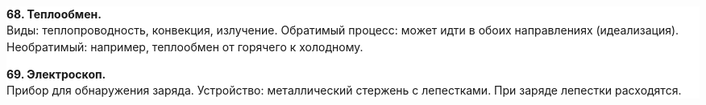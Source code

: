 **68. Теплообмен.**  
Виды: теплопроводность, конвекция, излучение. Обратимый процесс: может идти в обоих направлениях (идеализация). Необратимый: например, теплообмен от горячего к холодному.

**69. Электроскоп.**  
Прибор для обнаружения заряда. Устройство: металлический стержень с лепестками. При заряде лепестки расходятся.
